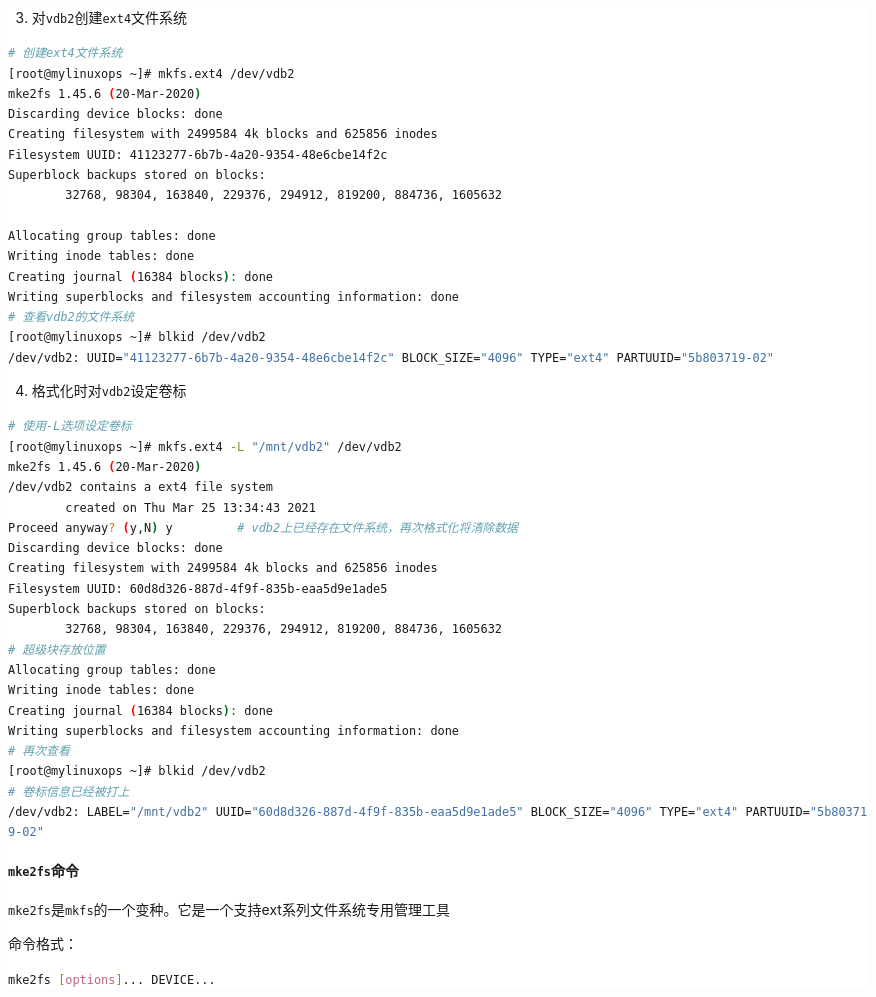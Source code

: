3. 对`vdb2`创建`ext4`文件系统

```bash
# 创建ext4文件系统
[root@mylinuxops ~]# mkfs.ext4 /dev/vdb2
mke2fs 1.45.6 (20-Mar-2020)
Discarding device blocks: done                            
Creating filesystem with 2499584 4k blocks and 625856 inodes
Filesystem UUID: 41123277-6b7b-4a20-9354-48e6cbe14f2c
Superblock backups stored on blocks: 
        32768, 98304, 163840, 229376, 294912, 819200, 884736, 1605632

Allocating group tables: done                            
Writing inode tables: done                            
Creating journal (16384 blocks): done
Writing superblocks and filesystem accounting information: done 
# 查看vdb2的文件系统
[root@mylinuxops ~]# blkid /dev/vdb2
/dev/vdb2: UUID="41123277-6b7b-4a20-9354-48e6cbe14f2c" BLOCK_SIZE="4096" TYPE="ext4" PARTUUID="5b803719-02"
```

4. 格式化时对`vdb2`设定卷标

```bash
# 使用-L选项设定卷标
[root@mylinuxops ~]# mkfs.ext4 -L "/mnt/vdb2" /dev/vdb2
mke2fs 1.45.6 (20-Mar-2020)
/dev/vdb2 contains a ext4 file system
        created on Thu Mar 25 13:34:43 2021
Proceed anyway? (y,N) y			# vdb2上已经存在文件系统，再次格式化将清除数据
Discarding device blocks: done                            
Creating filesystem with 2499584 4k blocks and 625856 inodes
Filesystem UUID: 60d8d326-887d-4f9f-835b-eaa5d9e1ade5
Superblock backups stored on blocks: 
        32768, 98304, 163840, 229376, 294912, 819200, 884736, 1605632
# 超级块存放位置
Allocating group tables: done                            
Writing inode tables: done                            
Creating journal (16384 blocks): done
Writing superblocks and filesystem accounting information: done 
# 再次查看
[root@mylinuxops ~]# blkid /dev/vdb2
# 卷标信息已经被打上
/dev/vdb2: LABEL="/mnt/vdb2" UUID="60d8d326-887d-4f9f-835b-eaa5d9e1ade5" BLOCK_SIZE="4096" TYPE="ext4" PARTUUID="5b803719-02"
```

#### `mke2fs`命令

`mke2fs`是`mkfs`的一个变种。它是一个支持ext系列文件系统专用管理工具

命令格式：

```bash
mke2fs [options]... DEVICE... 
```
